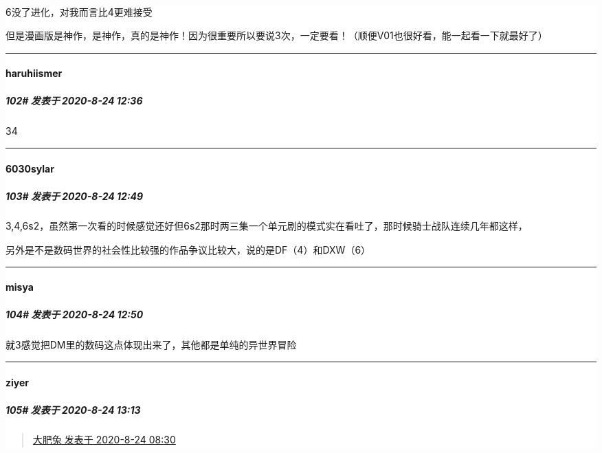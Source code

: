 6没了进化，对我而言比4更难接受

但是漫画版是神作，是神作，真的是神作！因为很重要所以要说3次，一定要看！（顺便V01也很好看，能一起看一下就最好了）







*****

####  haruhiismer  
##### 102#       发表于 2020-8-24 12:36




34







*****

####  6030sylar  
##### 103#       发表于 2020-8-24 12:49




3,4,6s2，虽然第一次看的时候感觉还好但6s2那时两三集一个单元剧的模式实在看吐了，那时候骑士战队连续几年都这样，

另外是不是数码世界的社会性比较强的作品争议比较大，说的是DF（4）和DXW（6）







*****

####  misya  
##### 104#       发表于 2020-8-24 12:50




就3感觉把DM里的数码这点体现出来了，其他都是单纯的异世界冒险







*****

####  ziyer  
##### 105#       发表于 2020-8-24 13:13



<blockquote><a href="httphttps://bbs.saraba1st.com/2b/forum.php?mod=redirect&amp;goto=findpost&amp;pid=48531074&amp;ptid=1956027" target="_blank">大肥兔 发表于 2020-8-24 08:30</a>

